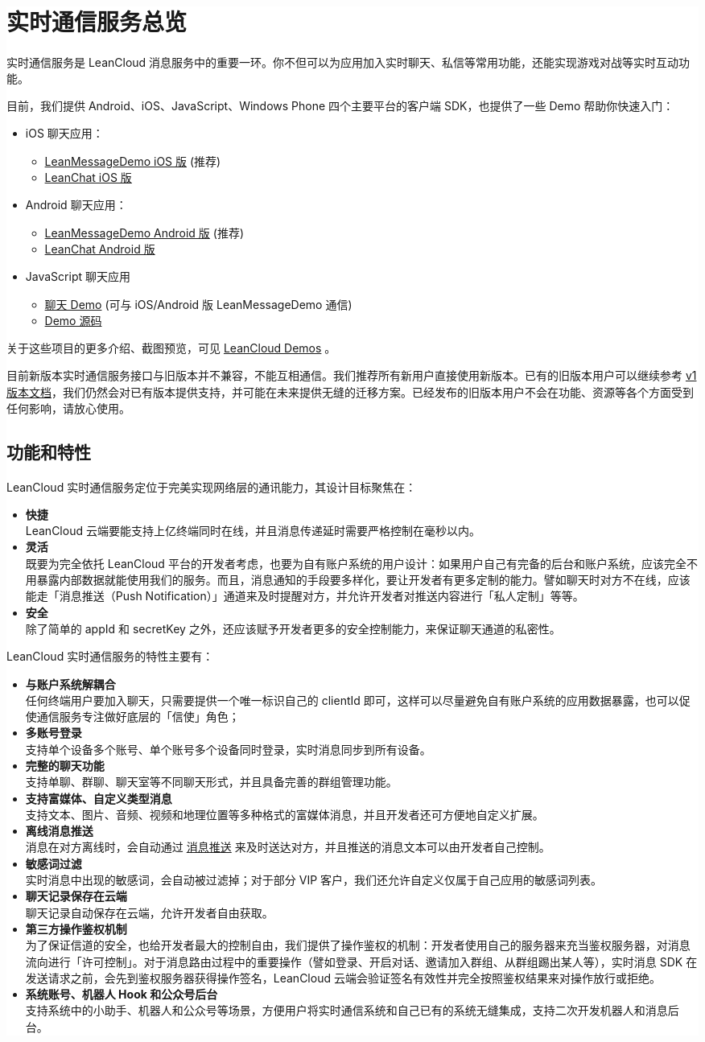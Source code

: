 # 实时通信服务总览

实时通信服务是 LeanCloud 消息服务中的重要一环。你不但可以为应用加入实时聊天、私信等常用功能，还能实现游戏对战等实时互动功能。

目前，我们提供 Android、iOS、JavaScript、Windows Phone 四个主要平台的客户端 SDK，也提供了一些 Demo 帮助你快速入门：

* iOS 聊天应用：
  * [LeanMessageDemo iOS 版](https://github.com/leancloud/LeanMessage-Demo) (推荐)
  * [LeanChat iOS 版](https://github.com/leancloud/leanchat-ios)

* Android 聊天应用：
  * [LeanMessageDemo Android 版](https://github.com/leancloud/LeanMessage-Demo) (推荐)
  * [LeanChat Android 版](https://github.com/leancloud/leanchat-android)

* JavaScript 聊天应用
  * [聊天 Demo](http://leancloud.github.io/js-realtime-sdk/demo/demo2/) (可与 iOS/Android 版 LeanMessageDemo 通信)
  * [Demo 源码](https://github.com/leancloud/js-realtime-sdk/tree/master/demo)

关于这些项目的更多介绍、截图预览，可见 [LeanCloud Demos](https://github.com/leancloud/leancloud-demos) 。

目前新版本实时通信服务接口与旧版本并不兼容，不能互相通信。我们推荐所有新用户直接使用新版本。已有的旧版本用户可以继续参考 [v1 版本文档](realtime.html)，我们仍然会对已有版本提供支持，并可能在未来提供无缝的迁移方案。已经发布的旧版本用户不会在功能、资源等各个方面受到任何影响，请放心使用。

## 功能和特性

LeanCloud 实时通信服务定位于完美实现网络层的通讯能力，其设计目标聚焦在：

* **快捷**<br/>
  LeanCloud 云端要能支持上亿终端同时在线，并且消息传递延时需要严格控制在毫秒以内。
* **灵活**<br/>
  既要为完全依托 LeanCloud 平台的开发者考虑，也要为自有账户系统的用户设计：如果用户自己有完备的后台和账户系统，应该完全不用暴露内部数据就能使用我们的服务。而且，消息通知的手段要多样化，要让开发者有更多定制的能力。譬如聊天时对方不在线，应该能走「消息推送（Push Notification）」通道来及时提醒对方，并允许开发者对推送内容进行「私人定制」等等。
* **安全**<br/>
  除了简单的 appId 和 secretKey 之外，还应该赋予开发者更多的安全控制能力，来保证聊天通道的私密性。

LeanCloud 实时通信服务的特性主要有：

* **与账户系统解耦合**<br/>
  任何终端用户要加入聊天，只需要提供一个唯一标识自己的 clientId 即可，这样可以尽量避免自有账户系统的应用数据暴露，也可以促使通信服务专注做好底层的「信使」角色；
* **多账号登录**<br/>
  支持单个设备多个账号、单个账号多个设备同时登录，实时消息同步到所有设备。
* **完整的聊天功能**<br/>
  支持单聊、群聊、聊天室等不同聊天形式，并且具备完善的群组管理功能。
* **支持富媒体、自定义类型消息**<br/>
  支持文本、图片、音频、视频和地理位置等多种格式的富媒体消息，并且开发者还可方便地自定义扩展。
* **离线消息推送**<br/>
  消息在对方离线时，会自动通过 [消息推送](#离线推送通知) 来及时送达对方，并且推送的消息文本可以由开发者自己控制。
* **敏感词过滤**<br/>
  实时消息中出现的敏感词，会自动被过滤掉；对于部分 VIP 客户，我们还允许自定义仅属于自己应用的敏感词列表。
* **聊天记录保存在云端**<br/>
  聊天记录自动保存在云端，允许开发者自由获取。
* **第三方操作鉴权机制**<br/>
  为了保证信道的安全，也给开发者最大的控制自由，我们提供了操作鉴权的机制：开发者使用自己的服务器来充当鉴权服务器，对消息流向进行「许可控制」。对于消息路由过程中的重要操作（譬如登录、开启对话、邀请加入群组、从群组踢出某人等），实时消息 SDK 在发送请求之前，会先到鉴权服务器获得操作签名，LeanCloud 云端会验证签名有效性并完全按照鉴权结果来对操作放行或拒绝。
* **系统账号、机器人 Hook 和公众号后台**<br/>
  支持系统中的小助手、机器人和公众号等场景，方便用户将实时通信系统和自己已有的系统无缝集成，支持二次开发机器人和消息后台。
